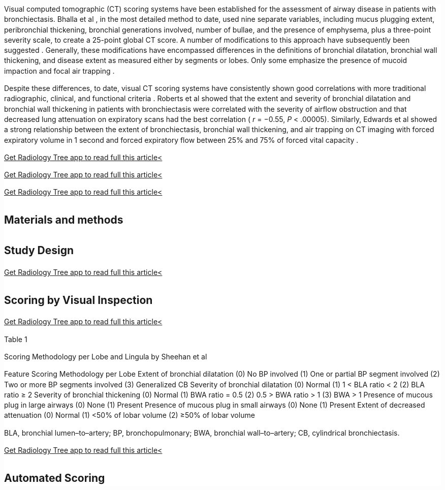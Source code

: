 Visual computed tomographic (CT) scoring systems have been established for the assessment of airway disease in patients with bronchiectasis. Bhalla et al , in the most detailed method to date, used nine separate variables, including mucus plugging extent, peribronchial thickening, bronchial generations involved, number of bullae, and the presence of emphysema, plus a three-point severity scale, to create a 25-point global CT score. A number of modifications to this approach have subsequently been suggested . Generally, these modifications have encompassed differences in the definitions of bronchial dilatation, bronchial wall thickening, and disease extent as measured either by segments or lobes. Only some emphasize the presence of mucoid impaction and focal air trapping .

Despite these differences, to date, visual CT scoring systems have consistently shown good correlations with more traditional radiographic, clinical, and functional criteria . Roberts et al showed that the extent and severity of bronchial dilatation and bronchial wall thickening in patients with bronchiectasis were correlated with the severity of airflow obstruction and that decreased lung attenuation on expiratory scans had the best correlation ( _r_ = −0.55, _P_ < .00005). Similarly, Edwards et al showed a strong relationship between the extent of bronchiectasis, bronchial wall thickening, and air trapping on CT imaging with forced expiratory volume in 1 second and forced expiratory flow between 25% and 75% of forced vital capacity .

[Get Radiology Tree app to read full this article<](https://clinicalpub.com/app)

[Get Radiology Tree app to read full this article<](https://clinicalpub.com/app)

[Get Radiology Tree app to read full this article<](https://clinicalpub.com/app)

## Materials and methods

## Study Design

[Get Radiology Tree app to read full this article<](https://clinicalpub.com/app)

## Scoring by Visual Inspection

[Get Radiology Tree app to read full this article<](https://clinicalpub.com/app)

Table 1


Scoring Methodology per Lobe and Lingula by Sheehan et al


Feature Scoring Methodology per Lobe Extent of bronchial dilatation (0) No BP involved (1) One or partial BP segment involved (2) Two or more BP segments involved (3) Generalized CB Severity of bronchial dilatation (0) Normal (1) 1 < BLA ratio < 2 (2) BLA ratio ≥ 2 Severity of bronchial thickening (0) Normal (1) BWA ratio = 0.5 (2) 0.5 > BWA ratio > 1 (3) BWA > 1 Presence of mucous plug in large airways (0) None (1) Present Presence of mucous plug in small airways (0) None (1) Present Extent of decreased attenuation (0) Normal (1) <50% of lobar volume (2) ≥50% of lobar volume

BLA, bronchial lumen–to–artery; BP, bronchopulmonary; BWA, bronchial wall–to–artery; CB, cylindrical bronchiectasis.


[Get Radiology Tree app to read full this article<](https://clinicalpub.com/app)

## Automated Scoring
